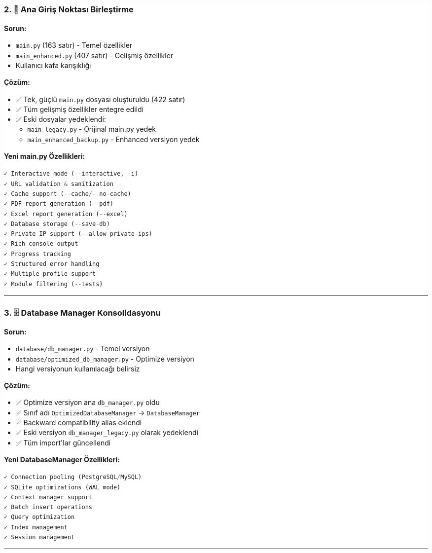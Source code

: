 
### 2. 🔧 Ana Giriş Noktası Birleştirme

**Sorun:**
- `main.py` (163 satır) - Temel özellikler
- `main_enhanced.py` (407 satır) - Gelişmiş özellikler
- Kullanıcı kafa karışıklığı

**Çözüm:**
- ✅ Tek, güçlü `main.py` dosyası oluşturuldu (422 satır)
- ✅ Tüm gelişmiş özellikler entegre edildi
- ✅ Eski dosyalar yedeklendi:
  - `main_legacy.py` - Orijinal main.py yedek
  - `main_enhanced_backup.py` - Enhanced versiyon yedek

**Yeni main.py Özellikleri:**
```python
✓ Interactive mode (--interactive, -i)
✓ URL validation & sanitization
✓ Cache support (--cache/--no-cache)
✓ PDF report generation (--pdf)
✓ Excel report generation (--excel)
✓ Database storage (--save-db)
✓ Private IP support (--allow-private-ips)
✓ Rich console output
✓ Progress tracking
✓ Structured error handling
✓ Multiple profile support
✓ Module filtering (--tests)
```

---

### 3. 🗄️ Database Manager Konsolidasyonu

**Sorun:**
- `database/db_manager.py` - Temel versiyon
- `database/optimized_db_manager.py` - Optimize versiyon
- Hangi versiyonun kullanılacağı belirsiz

**Çözüm:**
- ✅ Optimize versiyon ana `db_manager.py` oldu
- ✅ Sınıf adı `OptimizedDatabaseManager` → `DatabaseManager`
- ✅ Backward compatibility alias eklendi
- ✅ Eski versiyon `db_manager_legacy.py` olarak yedeklendi
- ✅ Tüm import'lar güncellendi

**Yeni DatabaseManager Özellikleri:**
```python
✓ Connection pooling (PostgreSQL/MySQL)
✓ SQLite optimizations (WAL mode)
✓ Context manager support
✓ Batch insert operations
✓ Query optimization
✓ Index management
✓ Session management
```

---